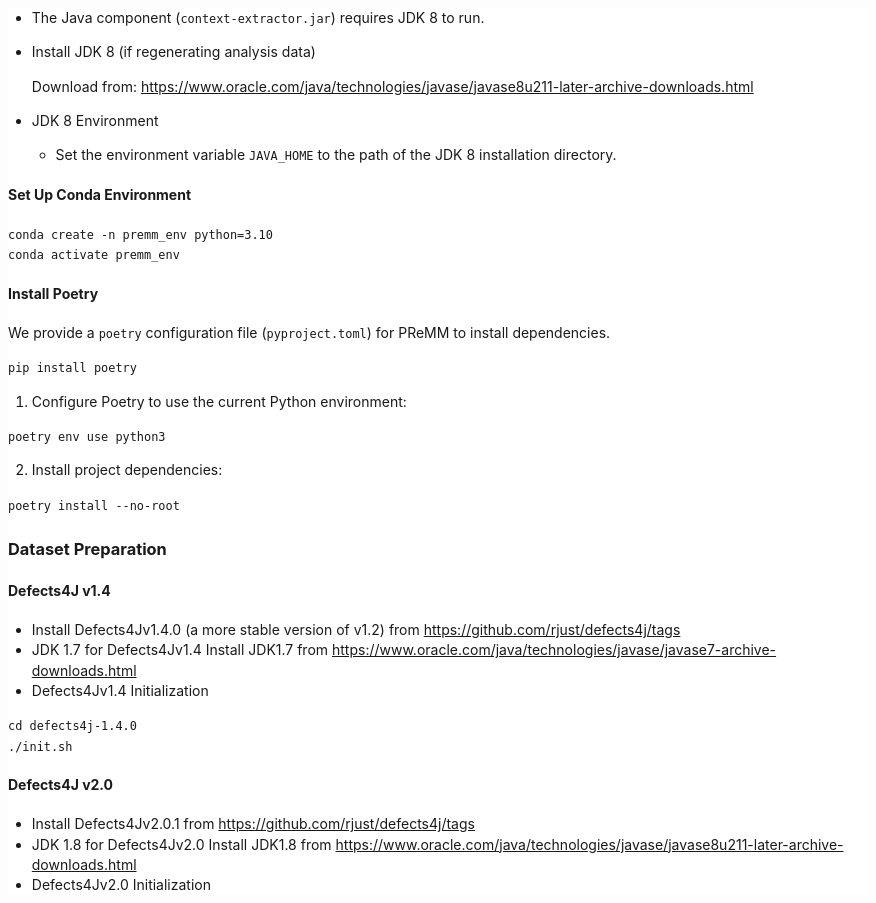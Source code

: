 - The Java component (`context-extractor.jar`) requires JDK 8 to run.
- Install JDK 8 (if regenerating analysis data)

  Download from: https://www.oracle.com/java/technologies/javase/javase8u211-later-archive-downloads.html
- JDK 8 Environment

  - Set the environment variable `JAVA_HOME` to the path of the JDK 8 installation directory.

#### Set Up Conda Environment

```shell
conda create -n premm_env python=3.10
conda activate premm_env
```

#### Install Poetry

We provide a `poetry` configuration file (`pyproject.toml`) for PReMM to install dependencies.

```shell
pip install poetry
```

1. Configure Poetry to use the current Python environment:

```shell
poetry env use python3
```

2. Install project dependencies:

```shell
poetry install --no-root
```

### Dataset Preparation

#### Defects4J v1.4

- Install Defects4Jv1.4.0 (a more stable version of v1.2) from https://github.com/rjust/defects4j/tags
- JDK 1.7 for Defects4Jv1.4
  Install JDK1.7 from https://www.oracle.com/java/technologies/javase/javase7-archive-downloads.html
- Defects4Jv1.4 Initialization

```shell
cd defects4j-1.4.0
./init.sh
```

#### Defects4J v2.0

- Install Defects4Jv2.0.1 from https://github.com/rjust/defects4j/tags
- JDK 1.8 for Defects4Jv2.0
  Install JDK1.8 from https://www.oracle.com/java/technologies/javase/javase8u211-later-archive-downloads.html
- Defects4Jv2.0 Initialization
